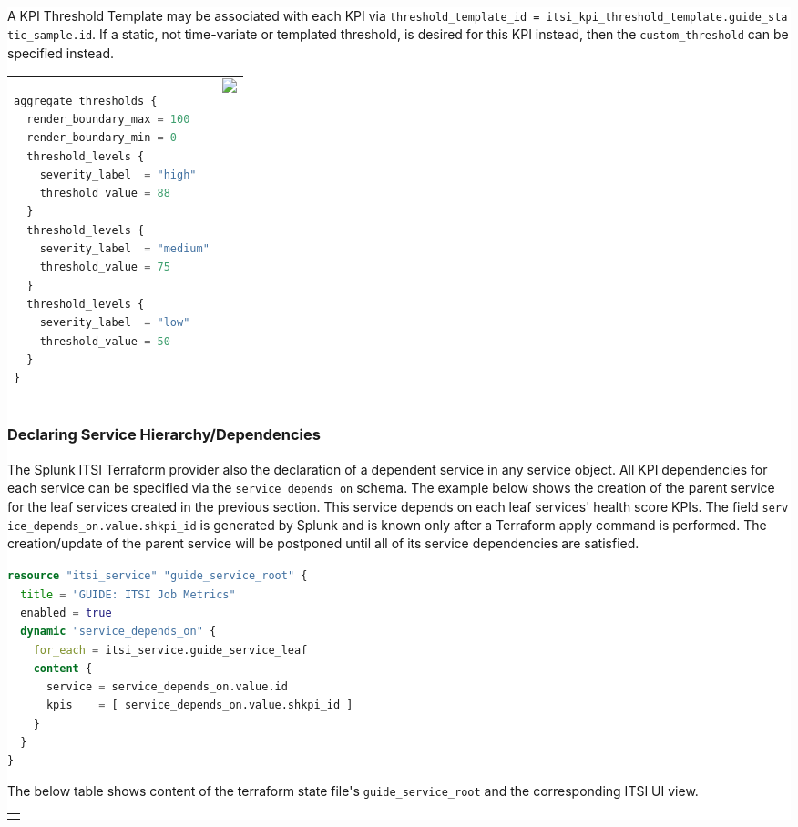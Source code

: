 </tr>
</table>

A KPI Threshold Template may be associated with each KPI via `threshold_template_id = itsi_kpi_threshold_template.guide_static_sample.id`. If a static, not time-variate or templated threshold, is desired for this KPI instead, then the `custom_threshold` can be specified instead.

<table>
<tr>
<td>

```terraform
aggregate_thresholds {
  render_boundary_max = 100
  render_boundary_min = 0
  threshold_levels {
    severity_label  = "high"
    threshold_value = 88
  }
  threshold_levels {
    severity_label  = "medium"
    threshold_value = 75
  }
  threshold_levels {
    severity_label  = "low"
    threshold_value = 50
  }
}
```

</td>
<td>
<img src=https://user-images.githubusercontent.com/10566979/172698848-8c08af0c-b7c9-499b-a348-2a38ea550157.png></img>
</td>
</tr>
</table>


### Declaring Service Hierarchy/Dependencies

The Splunk ITSI Terraform provider also the declaration of a dependent service in any service object. All KPI dependencies for each service can be specified via the `service_depends_on` schema.
The example below shows the creation of the parent service for the leaf services created in the previous section. This service depends on each leaf services' health score KPIs. The field `service_depends_on.value.shkpi_id` is generated by Splunk and is known only after a Terraform apply command is performed. The creation/update of the parent service will be postponed until all of its service dependencies are satisfied.

```terraform
resource "itsi_service" "guide_service_root" {
  title = "GUIDE: ITSI Job Metrics"
  enabled = true
  dynamic "service_depends_on" {
    for_each = itsi_service.guide_service_leaf
    content {
      service = service_depends_on.value.id
      kpis    = [ service_depends_on.value.shkpi_id ]
    }
  }
}
```
The below table shows content of the terraform state file's `guide_service_root` and the corresponding ITSI UI view.
<table>
<tr>
<td>
